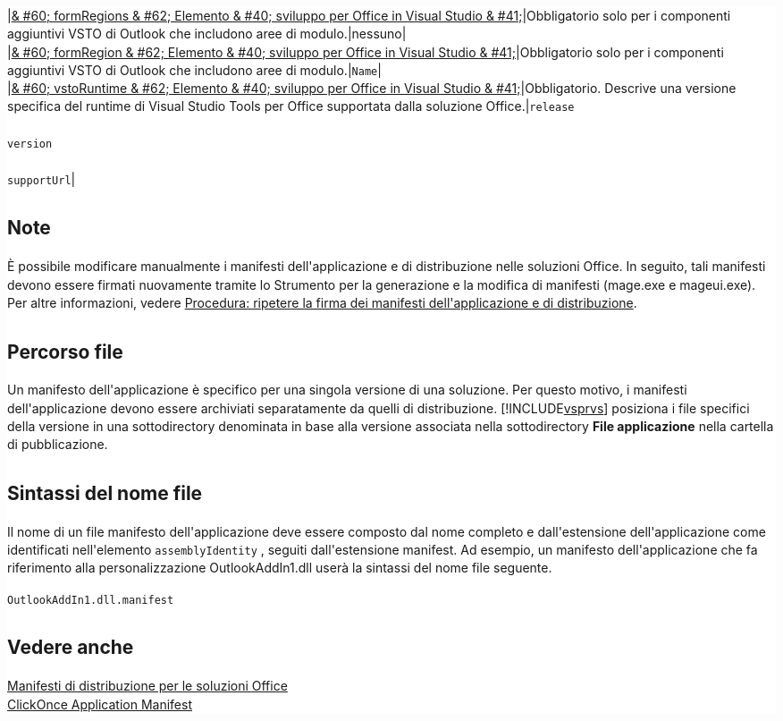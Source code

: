 |[& #60; formRegions & #62; Elemento & #40; sviluppo per Office in Visual Studio & #41;](../vsto/formregions-element-office-development-in-visual-studio.md)|Obbligatorio solo per i componenti aggiuntivi VSTO di Outlook che includono aree di modulo.|nessuno|  
|[& #60; formRegion & #62; Elemento & #40; sviluppo per Office in Visual Studio & #41;](../vsto/formregion-element-office-development-in-visual-studio.md)|Obbligatorio solo per i componenti aggiuntivi VSTO di Outlook che includono aree di modulo.|`Name`|  
|[& #60; vstoRuntime & #62; Elemento & #40; sviluppo per Office in Visual Studio & #41;](../vsto/vstoruntime-element-office-development-in-visual-studio.md)|Obbligatorio. Descrive una versione specifica del runtime di Visual Studio Tools per Office supportata dalla soluzione Office.|`release`<br /><br /> `version`<br /><br /> `supportUrl`|  
  
## <a name="remarks"></a>Note  
 È possibile modificare manualmente i manifesti dell'applicazione e di distribuzione nelle soluzioni Office. In seguito, tali manifesti devono essere firmati nuovamente tramite lo Strumento per la generazione e la modifica di manifesti (mage.exe e mageui.exe). Per altre informazioni, vedere [Procedura: ripetere la firma dei manifesti dell'applicazione e di distribuzione](/visualstudio/deployment/how-to-re-sign-application-and-deployment-manifests).  
  
## <a name="file-location"></a>Percorso file  
 Un manifesto dell'applicazione è specifico per una singola versione di una soluzione. Per questo motivo, i manifesti dell'applicazione devono essere archiviati separatamente da quelli di distribuzione. [!INCLUDE[vsprvs](../sharepoint/includes/vsprvs-md.md)] posiziona i file specifici della versione in una sottodirectory denominata in base alla versione associata nella sottodirectory **File applicazione** nella cartella di pubblicazione.  
  
## <a name="file-name-syntax"></a>Sintassi del nome file  
 Il nome di un file manifesto dell'applicazione deve essere composto dal nome completo e dall'estensione dell'applicazione come identificati nell'elemento `assemblyIdentity` , seguiti dall'estensione manifest. Ad esempio, un manifesto dell'applicazione che fa riferimento alla personalizzazione OutlookAddIn1.dll userà la sintassi del nome file seguente.  
  
 `OutlookAddIn1.dll.manifest`  
  
## <a name="see-also"></a>Vedere anche  
 [Manifesti di distribuzione per le soluzioni Office](../vsto/deployment-manifests-for-office-solutions.md)   
 [ClickOnce Application Manifest](/visualstudio/deployment/clickonce-application-manifest)  
  
  
